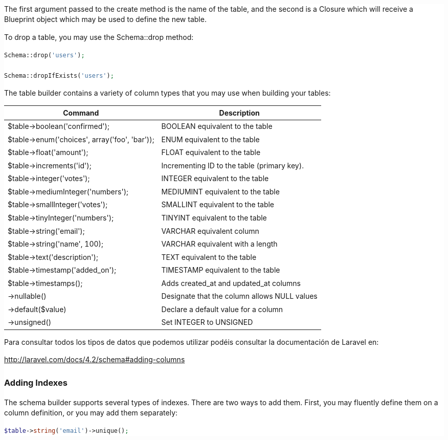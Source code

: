 The first argument passed to the create method is the name of the table, and the second is a Closure which will receive a Blueprint object which may be used to define the new table.

To drop a table, you may use the Schema::drop method:

```php
Schema::drop('users');

Schema::dropIfExists('users');
```


The table builder contains a variety of column types that you may use when building your tables:

| Command | Description |
| -- | -- |
| $table->boolean('confirmed'); 	               | BOOLEAN equivalent to the table |
| $table->enum('choices', array('foo', 'bar')); | 	ENUM equivalent to the table |
| $table->float('amount');                      | 	FLOAT equivalent to the table |
| $table->increments('id');                     | 	Incrementing ID to the table (primary key). |
| $table->integer('votes');                     | INTEGER equivalent to the table |
| $table->mediumInteger('numbers');             | MEDIUMINT equivalent to the table |
| $table->smallInteger('votes'); 	           | SMALLINT equivalent to the table |
| $table->tinyInteger('numbers'); 	           | TINYINT equivalent to the table |
| $table->string('email'); 	                    | VARCHAR equivalent column |
| $table->string('name', 100); 	                | VARCHAR equivalent with a length |
| $table->text('description'); 	                | TEXT equivalent to the table |
| $table->timestamp('added_on'); 	          | TIMESTAMP equivalent to the table |
| $table->timestamps(); 	                       | Adds created_at and updated_at columns |
| ->nullable() 	                                | Designate that the column allows NULL values |
| ->default($value) 	                           | Declare a default value for a column |
| ->unsigned() 	                                | Set INTEGER to UNSIGNED | 

Para consultar todos los tipos de datos que podemos utilizar podéis consultar la documentación de Laravel en: 

http://laravel.com/docs/4.2/schema#adding-columns


### Adding Indexes

The schema builder supports several types of indexes. There are two ways to add them. First, you may fluently define them on a column definition, or you may add them separately:

```php
$table->string('email')->unique();
```
